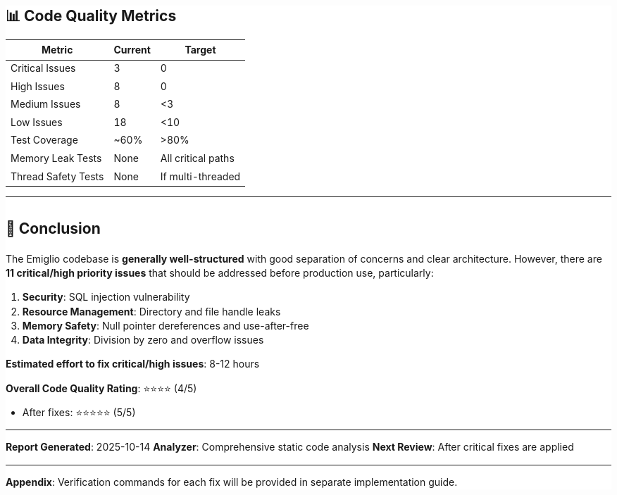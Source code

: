 
## 📊 Code Quality Metrics

| Metric | Current | Target |
|--------|---------|--------|
| Critical Issues | 3 | 0 |
| High Issues | 8 | 0 |
| Medium Issues | 8 | <3 |
| Low Issues | 18 | <10 |
| Test Coverage | ~60% | >80% |
| Memory Leak Tests | None | All critical paths |
| Thread Safety Tests | None | If multi-threaded |

---

## 🎯 Conclusion

The Emiglio codebase is **generally well-structured** with good separation of concerns and clear architecture. However, there are **11 critical/high priority issues** that should be addressed before production use, particularly:

1. **Security**: SQL injection vulnerability
2. **Resource Management**: Directory and file handle leaks
3. **Memory Safety**: Null pointer dereferences and use-after-free
4. **Data Integrity**: Division by zero and overflow issues

**Estimated effort to fix critical/high issues**: 8-12 hours

**Overall Code Quality Rating**: ⭐⭐⭐⭐ (4/5)
- After fixes: ⭐⭐⭐⭐⭐ (5/5)

---

**Report Generated**: 2025-10-14
**Analyzer**: Comprehensive static code analysis
**Next Review**: After critical fixes are applied

---

**Appendix**: Verification commands for each fix will be provided in separate implementation guide.
